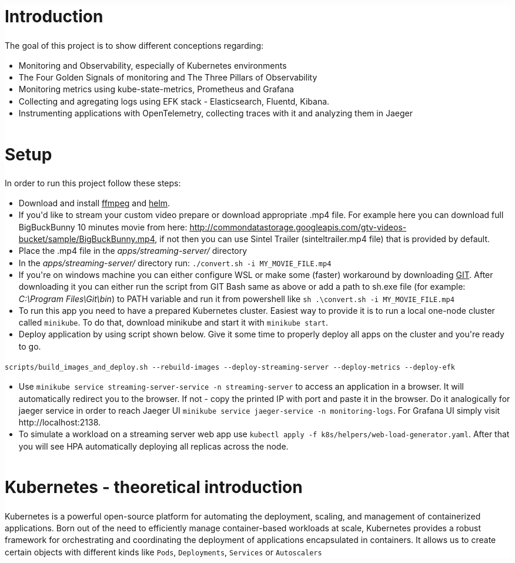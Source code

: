 # Introduction
The goal of this project is to show different conceptions regarding: 
- Monitoring and Observability, especially of Kubernetes environments
- The Four Golden Signals of monitoring and The Three Pillars of Observability
- Monitoring metrics using kube-state-metrics, Prometheus and Grafana
- Collecting and agregating logs using EFK stack - Elasticsearch, Fluentd, Kibana. 
- Instrumenting applications with OpenTelemetry, collecting traces with it and analyzing them in Jaeger

# Setup
In order to run this project follow these steps:
* Download and install [ffmpeg](https://ffmpeg.org) and [helm](https://helm.sh/docs/intro/install/).
* If you'd like to stream your custom video prepare or download appropriate .mp4 file. For example here you can download full BigBuckBunny 10 minutes movie from here: http://commondatastorage.googleapis.com/gtv-videos-bucket/sample/BigBuckBunny.mp4, if not then you can use Sintel Trailer (sinteltrailer.mp4 file) that is provided by default.
* Place the .mp4 file in the *apps/streaming-server/* directory
* In the *apps/streaming-server/* directory run: ```./convert.sh -i MY_MOVIE_FILE.mp4```
* If you're on windows machine you can either configure WSL or make some (faster) workaround by downloading [GIT](https://git-scm.com/downloads). After downloading it you can either run the script from GIT Bash same as above or add a path to sh.exe file (for example: *C:\Program Files\Git\bin*) to PATH variable and run it from powershell like ```sh .\convert.sh -i MY_MOVIE_FILE.mp4```
* To run this app you need to have a prepared Kubernetes cluster. Easiest way to provide it is to run a local one-node cluster called `minikube`. To do that, download minikube and start it with `minikube start`.
* Deploy application by using script shown below. Give it some time to properly deploy all apps on the cluster and you're ready to go.
```
scripts/build_images_and_deploy.sh --rebuild-images --deploy-streaming-server --deploy-metrics --deploy-efk
```
* Use `minikube service streaming-server-service -n streaming-server` to access an application in a browser. It will automatically redirect you to the browser. If not - copy the printed IP with port and paste it in the browser. Do it analogically for jaeger service in order to reach Jaeger UI `minikube service jaeger-service -n monitoring-logs`. For Grafana UI simply visit http://localhost:2138.
* To simulate a workload on a streaming server web app use ```kubectl apply -f k8s/helpers/web-load-generator.yaml```. After that you will see HPA automatically deploying all replicas across the node.

# Kubernetes - theoretical introduction

Kubernetes is a powerful open-source platform for automating the deployment, scaling, and management of containerized applications. Born out of the need to efficiently manage container-based workloads at scale, Kubernetes provides a robust framework for orchestrating and coordinating the deployment of applications encapsulated in containers. It allows us to create certain objects with different kinds like `Pods`, `Deployments`, `Services` or `Autoscalers`
